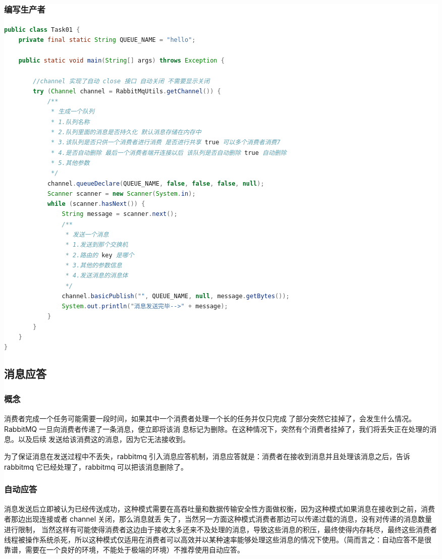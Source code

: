 ### 编写生产者

```java
public class Task01 {
    private final static String QUEUE_NAME = "hello";

    public static void main(String[] args) throws Exception {

        //channel 实现了自动 close 接口 自动关闭 不需要显示关闭
        try (Channel channel = RabbitMqUtils.getChannel()) {
            /**
             * 生成一个队列
             * 1.队列名称
             * 2.队列里面的消息是否持久化 默认消息存储在内存中
             * 3.该队列是否只供一个消费者进行消费 是否进行共享 true 可以多个消费者消费7
             * 4.是否自动删除 最后一个消费者端开连接以后 该队列是否自动删除 true 自动删除
             * 5.其他参数
             */
            channel.queueDeclare(QUEUE_NAME, false, false, false, null);
            Scanner scanner = new Scanner(System.in);
            while (scanner.hasNext()) {
                String message = scanner.next();
                /**
                 * 发送一个消息
                 * 1.发送到那个交换机
                 * 2.路由的 key 是哪个
                 * 3.其他的参数信息
                 * 4.发送消息的消息体
                 */
                channel.basicPublish("", QUEUE_NAME, null, message.getBytes());
                System.out.println("消息发送完毕-->" + message);
            }
        }
    }
}
```

## 消息应答

### 概念

消费者完成一个任务可能需要一段时间，如果其中一个消费者处理一个长的任务并仅只完成 了部分突然它挂掉了，会发生什么情况。RabbitMQ 一旦向消费者传递了一条消息，便立即将该消 息标记为删除。在这种情况下，突然有个消费者挂掉了，我们将丢失正在处理的消息。以及后续 发送给该消费这的消息，因为它无法接收到。

为了保证消息在发送过程中不丢失，rabbitmq 引入消息应答机制，消息应答就是：消费者在接收到消息并且处理该消息之后，告诉 rabbitmq 它已经处理了，rabbitmq 可以把该消息删除了。

### 自动应答

消息发送后立即被认为已经传送成功，这种模式需要在高吞吐量和数据传输安全性方面做权衡，因为这种模式如果消息在接收到之前，消费者那边出现连接或者 channel 关闭，那么消息就丢 失了，当然另一方面这种模式消费者那边可以传递过载的消息，没有对传递的消息数量进行限制， 当然这样有可能使得消费者这边由于接收太多还来不及处理的消息，导致这些消息的积压，最终使得内存耗尽，最终这些消费者线程被操作系统杀死，所以这种模式仅适用在消费者可以高效并以某种速率能够处理这些消息的情况下使用。（简而言之：自动应答不是很靠谱，需要在一个良好的环境，不能处于极端的环境）不推荐使用自动应答。

